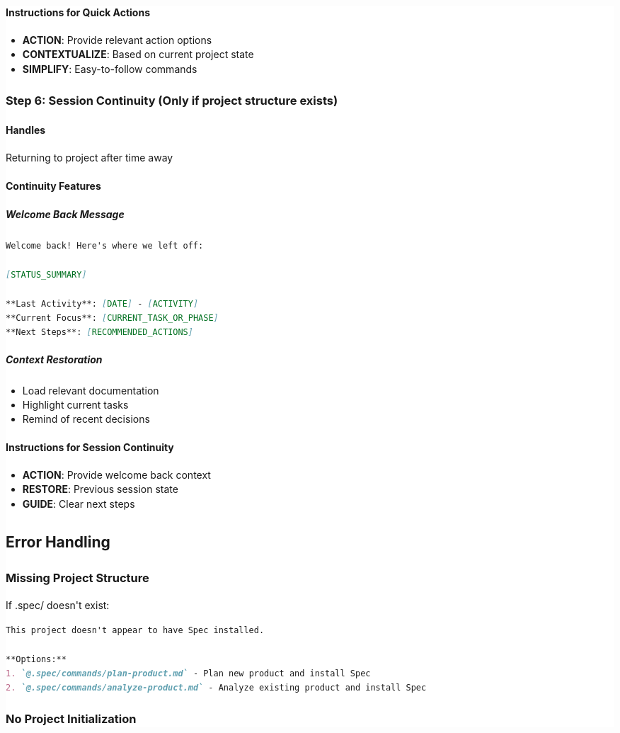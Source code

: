 #### Instructions for Quick Actions

- **ACTION**: Provide relevant action options
- **CONTEXTUALIZE**: Based on current project state
- **SIMPLIFY**: Easy-to-follow commands

### Step 6: Session Continuity (Only if project structure exists)

#### Handles

Returning to project after time away

#### Continuity Features

##### Welcome Back Message

```markdown
Welcome back! Here's where we left off:

[STATUS_SUMMARY]

**Last Activity**: [DATE] - [ACTIVITY]
**Current Focus**: [CURRENT_TASK_OR_PHASE]
**Next Steps**: [RECOMMENDED_ACTIONS]
```

##### Context Restoration

- Load relevant documentation
- Highlight current tasks
- Remind of recent decisions

#### Instructions for Session Continuity

- **ACTION**: Provide welcome back context
- **RESTORE**: Previous session state
- **GUIDE**: Clear next steps

## Error Handling

### Missing Project Structure

If .spec/ doesn't exist:

```markdown
This project doesn't appear to have Spec installed.

**Options:**
1. `@.spec/commands/plan-product.md` - Plan new product and install Spec
2. `@.spec/commands/analyze-product.md` - Analyze existing product and install Spec
```

### No Project Initialization
